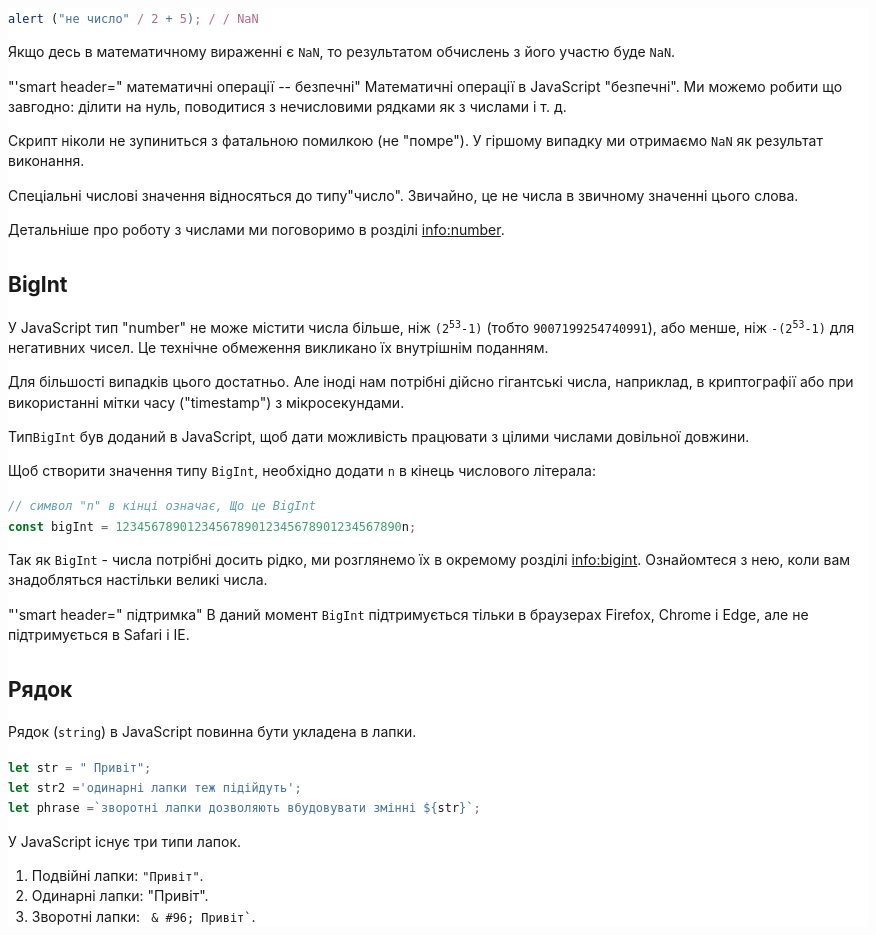 ```js
alert ("не число" / 2 + 5); / / NaN
```

Якщо десь в математичному вираженні є `NaN`, то результатом обчислень з його участю буде `NaN`.

"'smart header=" математичні операції -- безпечні"
Математичні операції в JavaScript "безпечні". Ми можемо робити що завгодно: ділити на нуль, поводитися з нечисловими рядками як з числами і т. д.

Скрипт ніколи не зупиниться з фатальною помилкою (не "помре"). У гіршому випадку ми отримаємо `NaN` як результат виконання.


Спеціальні числові значення відносяться до типу"число". Звичайно, це не числа в звичному значенні цього слова.

Детальніше про роботу з числами ми поговоримо в розділі <info:number>.

## BigInt

У JavaScript тип "number" не може містити числа більше, ніж <code>(2<sup>53</sup>-1)</code> (тобто `9007199254740991`), або менше, ніж <code>-(2<sup>53</sup>-1)</code> для негативних чисел. Це технічне обмеження викликано їх внутрішнім поданням.

Для більшості випадків цього достатньо. Але іноді нам потрібні дійсно гігантські числа, наприклад, в криптографії або при використанні мітки часу ("timestamp") з мікросекундами.

Тип`BigInt` був доданий в JavaScript, щоб дати можливість працювати з цілими числами довільної довжини.

Щоб створити значення типу `BigInt`, необхідно додати `n` в кінець числового літерала:

```js
// символ "n" в кінці означає, Що це BigInt
const bigInt = 1234567890123456789012345678901234567890n;
```

Так як `BigInt` - числа потрібні досить рідко, ми розглянемо їх в окремому розділі <info:bigint>. Ознайомтеся з нею, коли вам знадобляться настільки великі числа.

"'smart header=" підтримка"
В даний момент `BigInt` підтримується тільки в браузерах Firefox, Chrome і Edge, але не підтримується в Safari і IE.


## Рядок

Рядок (`string`) в JavaScript повинна бути укладена в лапки.

```js
let str = " Привіт";
let str2 ='одинарні лапки теж підійдуть';
let phrase =`зворотні лапки дозволяють вбудовувати змінні ${str}`;
```

У JavaScript існує три типи лапок.

1. Подвійні лапки: `"Привіт"`.
2. Одинарні лапки: "Привіт".
3. Зворотні лапки: <code> & #96; Привіт&#96;</code>.
